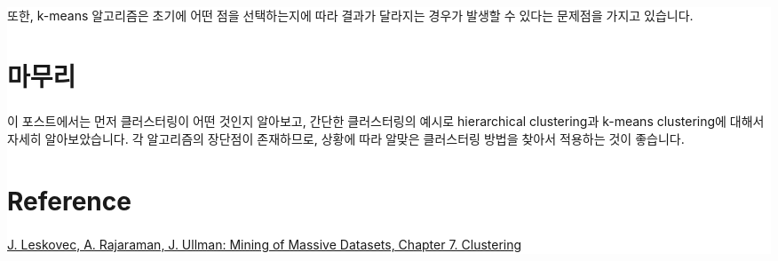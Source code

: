또한, k-means 알고리즘은 초기에 어떤 점을 선택하는지에 따라 결과가 달라지는 경우가 발생할 수 있다는 문제점을 가지고 있습니다.

# 마무리

이 포스트에서는 먼저 클러스터링이 어떤 것인지 알아보고, 간단한 클러스터링의 예시로 hierarchical clustering과 k-means clustering에 대해서 자세히 알아보았습니다. 각 알고리즘의 장단점이 존재하므로, 상황에 따라 알맞은 클러스터링 방법을 찾아서 적용하는 것이 좋습니다.

# Reference

[J. Leskovec, A. Rajaraman, J. Ullman: Mining of Massive Datasets,  Chapter 7. Clustering](http://www.mmds.org/)

